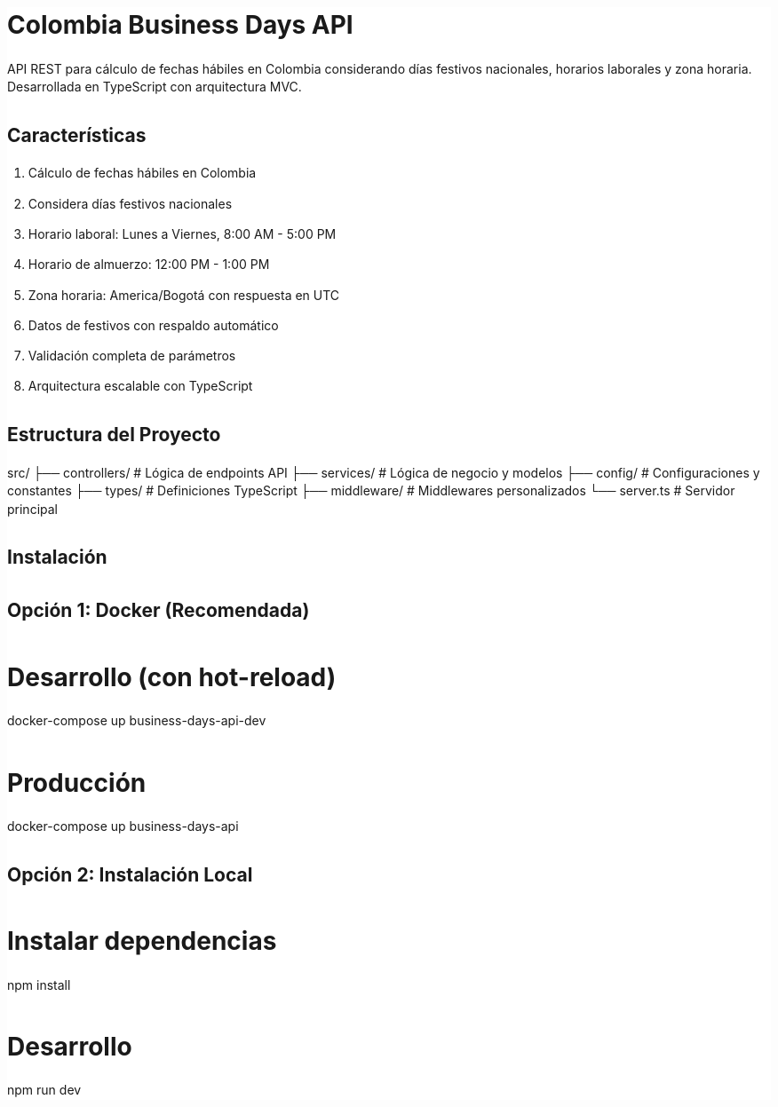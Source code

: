# Colombia Business Days API
API REST para cálculo de fechas hábiles en Colombia considerando días festivos nacionales, horarios laborales y zona horaria. Desarrollada en TypeScript con arquitectura MVC.

## Características
1. Cálculo de fechas hábiles en Colombia

2. Considera días festivos nacionales

3. Horario laboral: Lunes a Viernes, 8:00 AM - 5:00 PM

4. Horario de almuerzo: 12:00 PM - 1:00 PM

5. Zona horaria: America/Bogotá con respuesta en UTC

6. Datos de festivos con respaldo automático

7. Validación completa de parámetros

8. Arquitectura escalable con TypeScript

## Estructura del Proyecto
src/
├── controllers/     # Lógica de endpoints API
├── services/        # Lógica de negocio y modelos
├── config/          # Configuraciones y constantes
├── types/           # Definiciones TypeScript
├── middleware/      # Middlewares personalizados
└── server.ts        # Servidor principal

## Instalación
## Opción 1: Docker (Recomendada)
# Desarrollo (con hot-reload)
docker-compose up business-days-api-dev

# Producción
docker-compose up business-days-api

## Opción 2: Instalación Local
# Instalar dependencias
npm install

# Desarrollo
npm run dev
